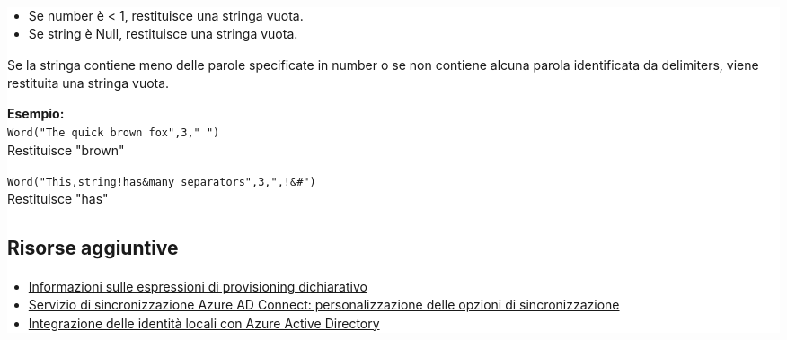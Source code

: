 * Se number è < 1, restituisce una stringa vuota.
* Se string è Null, restituisce una stringa vuota.

Se la stringa contiene meno delle parole specificate in number o se non contiene alcuna parola identificata da delimiters, viene restituita una stringa vuota.

**Esempio:**  
`Word("The quick brown fox",3," ")`  
 Restituisce "brown"

`Word("This,string!has&many separators",3,",!&#")`  
 Restituisce "has"

## <a name="additional-resources"></a>Risorse aggiuntive
* [Informazioni sulle espressioni di provisioning dichiarativo](concept-azure-ad-connect-sync-declarative-provisioning-expressions.md)
* [Servizio di sincronizzazione Azure AD Connect: personalizzazione delle opzioni di sincronizzazione](how-to-connect-sync-whatis.md)
* [Integrazione delle identità locali con Azure Active Directory](whatis-hybrid-identity.md)
